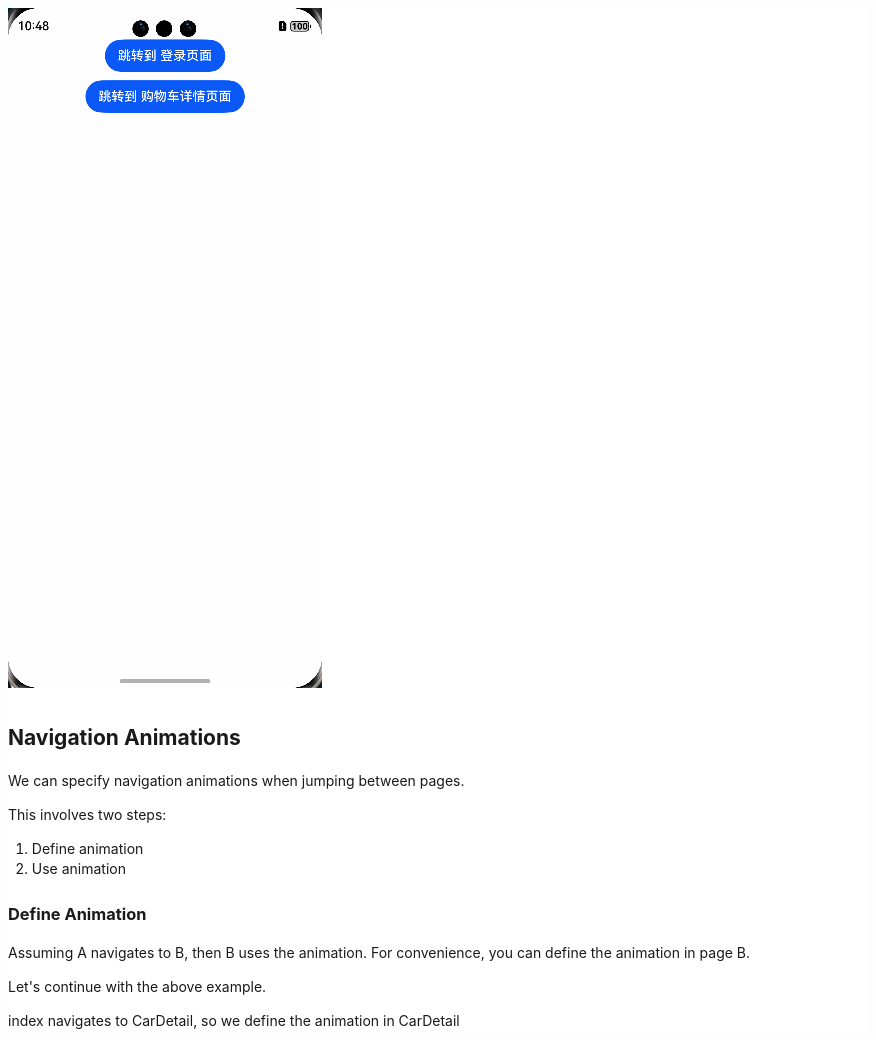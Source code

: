 ![PixPin_2024-12-24_10-48-50](小白必看%20HarmonyOS%20Next%20HMRouter%20轻松上手秘籍.assets/PixPin_2024-12-24_10-48-50.gif)

## Navigation Animations

We can specify navigation animations when jumping between pages.

This involves two steps:

1. Define animation
2. Use animation

### Define Animation

Assuming A navigates to B, then B uses the animation. For convenience, you can define the animation in page B.

Let's continue with the above example.

index navigates to CarDetail, so we define the animation in CarDetail
